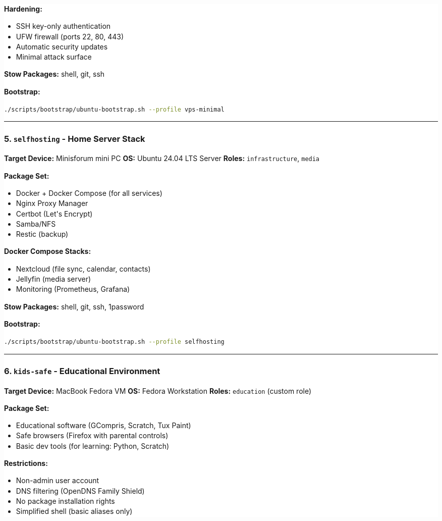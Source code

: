 **Hardening:**
- SSH key-only authentication
- UFW firewall (ports 22, 80, 443)
- Automatic security updates
- Minimal attack surface

**Stow Packages:** shell, git, ssh

**Bootstrap:**
```bash
./scripts/bootstrap/ubuntu-bootstrap.sh --profile vps-minimal
```

---

### 5. `selfhosting` - Home Server Stack

**Target Device:** Minisforum mini PC
**OS:** Ubuntu 24.04 LTS Server
**Roles:** `infrastructure`, `media`

**Package Set:**
- Docker + Docker Compose (for all services)
- Nginx Proxy Manager
- Certbot (Let's Encrypt)
- Samba/NFS
- Restic (backup)

**Docker Compose Stacks:**
- Nextcloud (file sync, calendar, contacts)
- Jellyfin (media server)
- Monitoring (Prometheus, Grafana)

**Stow Packages:** shell, git, ssh, 1password

**Bootstrap:**
```bash
./scripts/bootstrap/ubuntu-bootstrap.sh --profile selfhosting
```

---

### 6. `kids-safe` - Educational Environment

**Target Device:** MacBook Fedora VM
**OS:** Fedora Workstation
**Roles:** `education` (custom role)

**Package Set:**
- Educational software (GCompris, Scratch, Tux Paint)
- Safe browsers (Firefox with parental controls)
- Basic dev tools (for learning: Python, Scratch)

**Restrictions:**
- Non-admin user account
- DNS filtering (OpenDNS Family Shield)
- No package installation rights
- Simplified shell (basic aliases only)
